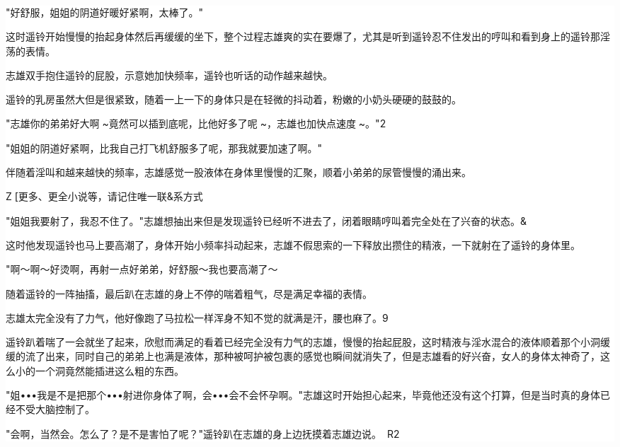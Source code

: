 "好舒服，姐姐的阴道好暖好紧啊，太棒了。"



这时遥铃开始慢慢的抬起身体然后再缓缓的坐下，整个过程志雄爽的实在要爆了，尤其是听到遥铃忍不住发出的哼叫和看到身上的遥铃那淫荡的表情。



志雄双手抱住遥铃的屁股，示意她加快频率，遥铃也听话的动作越来越快。



遥铃的乳房虽然大但是很紧致，随着一上一下的身体只是在轻微的抖动着，粉嫩的小奶头硬硬的鼓鼓的。



"志雄你的弟弟好大啊 ~竟然可以插到底呢，比他好多了呢 ~，志雄也加快点速度 ~。"2



"姐姐的阴道好紧啊，比我自己打飞机舒服多了呢，那我就要加速了啊。"



伴随着淫叫和越来越快的频率，志雄感觉一股液体在身体里慢慢的汇聚，顺着小弟弟的尿管慢慢的涌出来。



Z [更多、更全小说等，请记住唯一联&系方式



"姐姐我要射了，我忍不住了。"志雄想抽出来但是发现遥铃已经听不进去了，闭着眼睛哼叫着完全处在了兴奋的状态。&





这时他发现遥铃也马上要高潮了，身体开始小频率抖动起来，志雄不假思索的一下释放出攒住的精液，一下就射在了遥铃的身体里。



"啊～啊～好烫啊，再射一点好弟弟，好舒服～我也要高潮了～





随着遥铃的一阵抽搐，最后趴在志雄的身上不停的喘着粗气，尽是满足幸福的表情。





志雄太完全没有了力气，他好像跑了马拉松一样浑身不知不觉的就满是汗，腰也麻了。9





遥铃趴着喘了一会就坐了起来，欣慰而满足的看着已经完全没有力气的志雄，慢慢的抬起屁股，这时精液与淫水混合的液体顺着那个小洞缓缓的流了出来，同时自己的弟弟上也满是液体，那种被呵护被包裹的感觉也瞬间就消失了，但是志雄看的好兴奋，女人的身体太神奇了，这么小的一个洞竟然能插进这么粗的东西。



"姐•••我是不是把那个•••射进你身体了啊，会•••会不会怀孕啊。"志雄这时开始担心起来，毕竟他还没有这个打算，但是当时真的身体已经不受大脑控制了。







"会啊，当然会。怎么了？是不是害怕了呢？"遥铃趴在志雄的身上边抚摸着志雄边说。  R2




